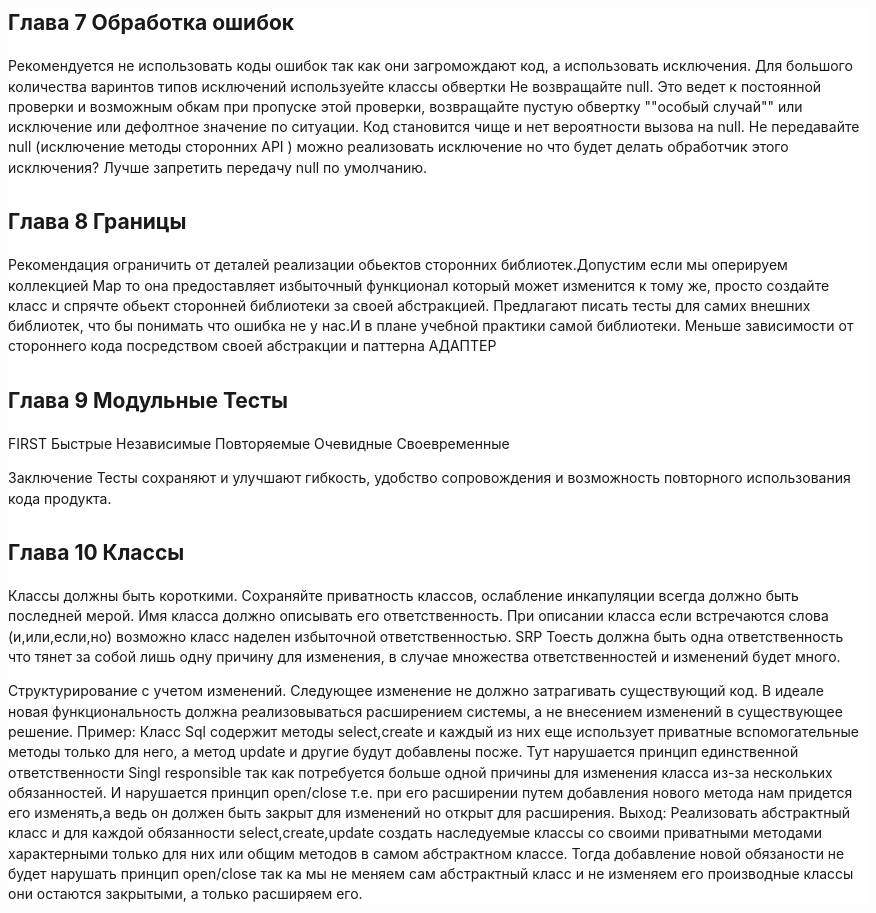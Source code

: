 ## Глава 7 Обработка ошибок
Рекомендуется не использовать коды ошибок так как они загромождают код, а использовать исключения.
Для большого количества варинтов типов исключений используейте классы обвертки
Не возвращайте null.
Это ведет к постоянной проверки и возможным обкам при пропуске этой проверки, возвращайте пустую обвертку ""особый случай"" или исключение или дефолтное значение по ситуации.
Код становится чище и нет вероятности вызова на null.
Не передавайте null (исключение методы сторонних API ) можно реализовать исключение но что будет делать обработчик этого исключения? Лучше запретить передачу null по умолчанию. 

## Глава 8 Границы
Рекомендация ограничить от деталей реализации обьектов сторонних библиотек.Допустим если мы оперируем коллекцией Map то она предоставляет избыточный функционал который может изменится к тому же, просто создайте класс и спрячте обьект сторонней библиотеки за своей абстракцией.
Предлагают писать тесты для самих внешних библиотек, что бы понимать что ошибка не у нас.И в плане учебной практики самой библиотеки.
Меньше зависимости от стороннего кода посредством своей абстракции и паттерна АДАПТЕР

## Глава 9 Модульные Тесты

FIRST
Быстрые
Независимые
Повторяемые
Очевидные
Своевременные

Заключение 
Тесты сохраняют и улучшают гибкость, удобство сопровождения и возможность повторного использования кода продукта.

## Глава 10 Классы
Классы должны быть короткими.
Сохраняйте приватность классов, ослабление инкапуляции всегда должно быть последней мерой.
Имя класса должно описывать его ответственность.
При описании класса если встречаются слова (и,или,если,но) возможно класс наделен избыточной ответственностью.
SRP Тоесть должна быть одна ответственность что тянет за собой лишь одну причину для изменения, в случае множества ответственностей и изменений будет много.

Структурирование с учетом изменений. Следующее изменение не должно затрагивать существующий код.
В идеале новая функциональность должна реализовываться расширением системы, а не внесением изменений в существующее решение.
Пример:
Класс Sql содержит методы select,create и каждый из них еще использует приватные вспомогательные методы только для него, а метод update и другие будут добавлены посже.
Тут нарушается принцип единственной ответственности Singl responsible так как потребуется больше одной причины для изменения класса из-за нескольких обязанностей.
И нарушается принцип open/close т.е. при его расширении путем добавления нового метода нам придется его изменять,а ведь он должен быть закрыт для изменений но открыт для расширения.
Выход:
Реализовать абстрактный класс и для каждой обязанности select,create,update создать наследуемые классы со своими приватными методами характерными только для них или общим методов в самом абстрактном классе.
Тогда добавление новой обязаности не будет нарушать принцип open/close так ка мы не меняем сам абстрактный класс и не изменяем его производные классы они остаются закрытыми, а только расширяем его.
